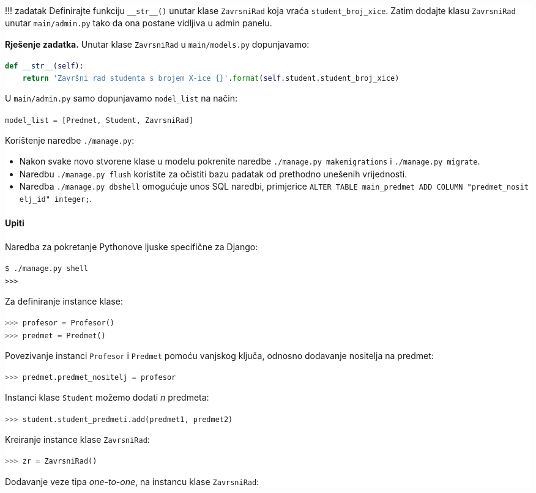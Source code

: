 !!! zadatak
    Definirajte funkciju `__str__()` unutar klase `ZavrsniRad` koja vraća `student_broj_xice`. Zatim dodajte klasu `ZavrsniRad` unutar `main/admin.py` tako da ona postane vidljiva u admin panelu.

**Rješenje zadatka.** Unutar klase `ZavrsniRad` u `main/models.py` dopunjavamo:

``` python
def __str__(self):
    return 'Završni rad studenta s brojem X-ice {}'.format(self.student.student_broj_xice)
```

U `main/admin.py` samo dopunjavamo `model_list` na način:

``` python
model_list = [Predmet, Student, ZavrsniRad]
```

Korištenje naredbe `./manage.py`:

- Nakon svake novo stvorene klase u modelu pokrenite naredbe `./manage.py makemigrations` i `./manage.py migrate`.
- Naredbu `./manage.py flush` koristite za očistiti bazu padatak od prethodno unešenih vrijednosti.
- Naredba `./manage.py dbshell` omogućuje unos SQL naredbi, primjerice `ALTER TABLE main_predmet ADD COLUMN "predmet_nositelj_id" integer;`.

#### Upiti

Naredba za pokretanje Pythonove ljuske specifične za Django:

``` shell
$ ./manage.py shell 
>>>
```

Za definiranje instance klase:

``` python
>>> profesor = Profesor()
>>> predmet = Predmet()
```

Povezivanje instanci `Profesor` i `Predmet` pomoću vanjskog ključa, odnosno dodavanje nositelja na predmet:

``` python
>>> predmet.predmet_nositelj = profesor
```

Instanci klase `Student` možemo dodati *n* predmeta:

``` python
>>> student.student_predmeti.add(predmet1, predmet2)
```

Kreiranje instance klase `ZavrsniRad`:

``` python
>>> zr = ZavrsniRad()
```

Dodavanje veze tipa *one-to-one*, na instancu klase `ZavrsniRad`:
